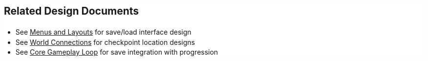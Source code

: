## Related Design Documents

- See [Menus and Layouts](../../01_Game_Design/UI_UX_Design/Menus_Layouts.md) for save/load interface design
- See [World Connections](../../01_Game_Design/Worlds/00-World-Connections.md) for checkpoint location designs
- See [Core Gameplay Loop](../../01_Game_Design/Mechanics/CoreGameplayLoop.md) for save integration with progression

